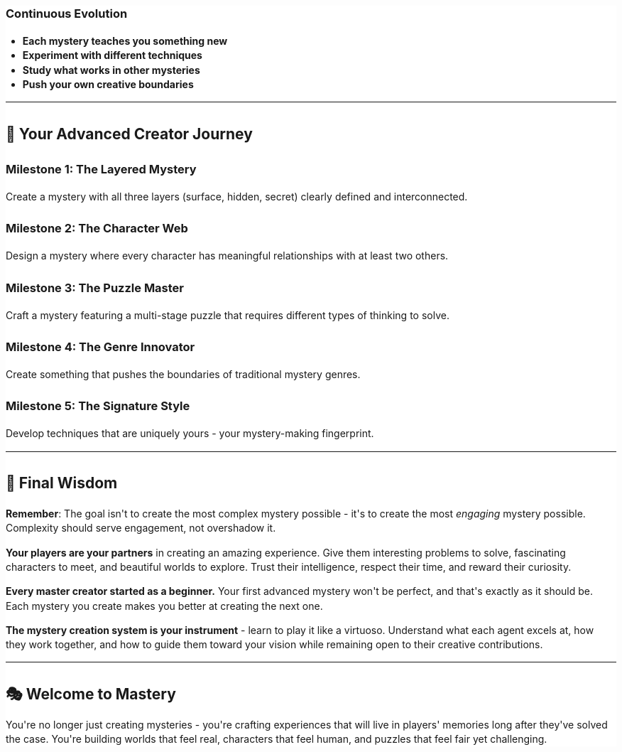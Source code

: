 ### Continuous Evolution
- **Each mystery teaches you something new**
- **Experiment with different techniques**
- **Study what works in other mysteries**
- **Push your own creative boundaries**

---

## 🎯 Your Advanced Creator Journey

### Milestone 1: The Layered Mystery
Create a mystery with all three layers (surface, hidden, secret) clearly defined and interconnected.

### Milestone 2: The Character Web
Design a mystery where every character has meaningful relationships with at least two others.

### Milestone 3: The Puzzle Master
Craft a mystery featuring a multi-stage puzzle that requires different types of thinking to solve.

### Milestone 4: The Genre Innovator
Create something that pushes the boundaries of traditional mystery genres.

### Milestone 5: The Signature Style
Develop techniques that are uniquely yours - your mystery-making fingerprint.

---

## 🌟 Final Wisdom

**Remember**: The goal isn't to create the most complex mystery possible - it's to create the most *engaging* mystery possible. Complexity should serve engagement, not overshadow it.

**Your players are your partners** in creating an amazing experience. Give them interesting problems to solve, fascinating characters to meet, and beautiful worlds to explore. Trust their intelligence, respect their time, and reward their curiosity.

**Every master creator started as a beginner.** Your first advanced mystery won't be perfect, and that's exactly as it should be. Each mystery you create makes you better at creating the next one.

**The mystery creation system is your instrument** - learn to play it like a virtuoso. Understand what each agent excels at, how they work together, and how to guide them toward your vision while remaining open to their creative contributions.

---

## 🎭 Welcome to Mastery

You're no longer just creating mysteries - you're crafting experiences that will live in players' memories long after they've solved the case. You're building worlds that feel real, characters that feel human, and puzzles that feel fair yet challenging.
